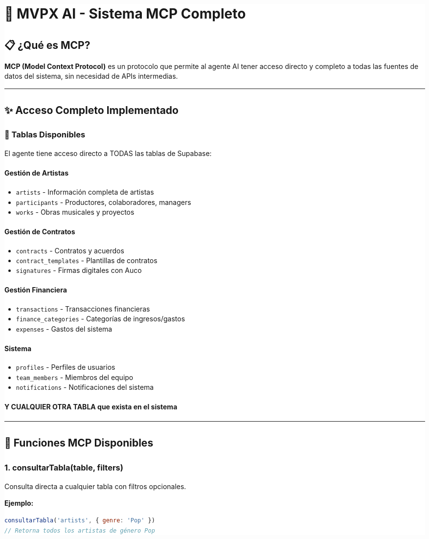 # 🤖 MVPX AI - Sistema MCP Completo

## 📋 ¿Qué es MCP?

**MCP (Model Context Protocol)** es un protocolo que permite al agente AI tener acceso directo y completo a todas las fuentes de datos del sistema, sin necesidad de APIs intermedias.

---

## ✨ Acceso Completo Implementado

### **🎯 Tablas Disponibles**

El agente tiene acceso directo a TODAS las tablas de Supabase:

#### **Gestión de Artistas**
- `artists` - Información completa de artistas
- `participants` - Productores, colaboradores, managers
- `works` - Obras musicales y proyectos

#### **Gestión de Contratos**
- `contracts` - Contratos y acuerdos
- `contract_templates` - Plantillas de contratos
- `signatures` - Firmas digitales con Auco

#### **Gestión Financiera**
- `transactions` - Transacciones financieras
- `finance_categories` - Categorías de ingresos/gastos
- `expenses` - Gastos del sistema

#### **Sistema**
- `profiles` - Perfiles de usuarios
- `team_members` - Miembros del equipo
- `notifications` - Notificaciones del sistema

#### **Y CUALQUIER OTRA TABLA** que exista en el sistema

---

## 🔧 Funciones MCP Disponibles

### **1. consultarTabla(table, filters)**
Consulta directa a cualquier tabla con filtros opcionales.

**Ejemplo:**
```javascript
consultarTabla('artists', { genre: 'Pop' })
// Retorna todos los artistas de género Pop
```
